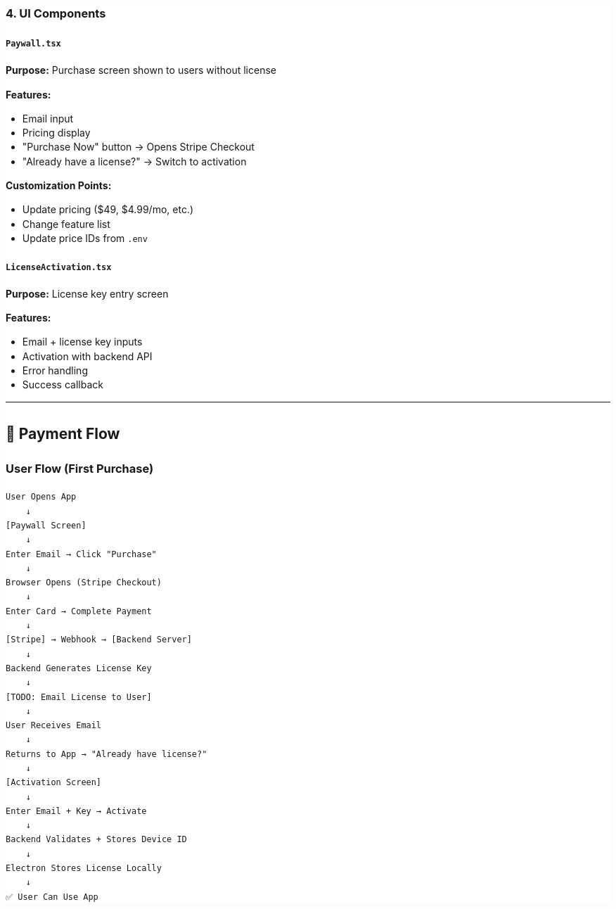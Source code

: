 
### 4. UI Components

#### `Paywall.tsx`

**Purpose:** Purchase screen shown to users without license

**Features:**

- Email input
- Pricing display
- "Purchase Now" button → Opens Stripe Checkout
- "Already have a license?" → Switch to activation

**Customization Points:**

- Update pricing ($49, $4.99/mo, etc.)
- Change feature list
- Update price IDs from `.env`

#### `LicenseActivation.tsx`

**Purpose:** License key entry screen

**Features:**

- Email + license key inputs
- Activation with backend API
- Error handling
- Success callback

---

## 🔄 Payment Flow

### User Flow (First Purchase)

```mermaid
User Opens App
    ↓
[Paywall Screen]
    ↓
Enter Email → Click "Purchase"
    ↓
Browser Opens (Stripe Checkout)
    ↓
Enter Card → Complete Payment
    ↓
[Stripe] → Webhook → [Backend Server]
    ↓
Backend Generates License Key
    ↓
[TODO: Email License to User]
    ↓
User Receives Email
    ↓
Returns to App → "Already have license?"
    ↓
[Activation Screen]
    ↓
Enter Email + Key → Activate
    ↓
Backend Validates + Stores Device ID
    ↓
Electron Stores License Locally
    ↓
✅ User Can Use App
```